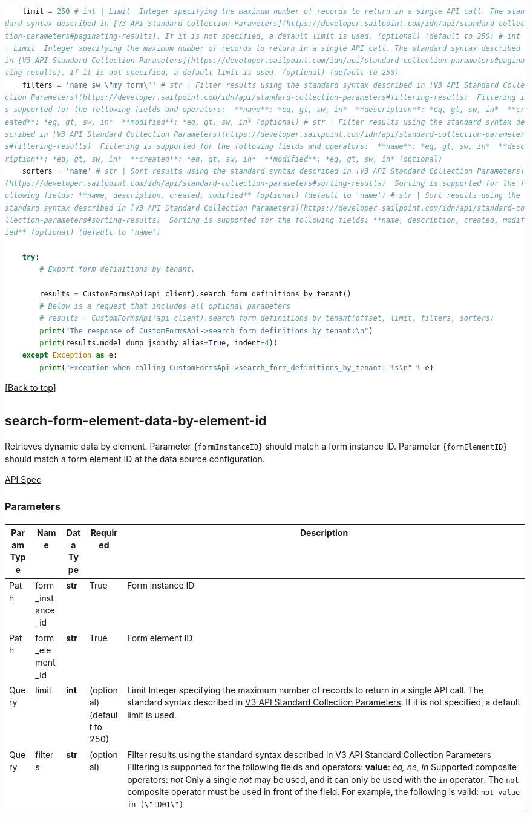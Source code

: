 ```python
    limit = 250 # int | Limit  Integer specifying the maximum number of records to return in a single API call. The standard syntax described in [V3 API Standard Collection Parameters](https://developer.sailpoint.com/idn/api/standard-collection-parameters#paginating-results). If it is not specified, a default limit is used. (optional) (default to 250) # int | Limit  Integer specifying the maximum number of records to return in a single API call. The standard syntax described in [V3 API Standard Collection Parameters](https://developer.sailpoint.com/idn/api/standard-collection-parameters#paginating-results). If it is not specified, a default limit is used. (optional) (default to 250)
    filters = 'name sw \"my form\"' # str | Filter results using the standard syntax described in [V3 API Standard Collection Parameters](https://developer.sailpoint.com/idn/api/standard-collection-parameters#filtering-results)  Filtering is supported for the following fields and operators:  **name**: *eq, gt, sw, in*  **description**: *eq, gt, sw, in*  **created**: *eq, gt, sw, in*  **modified**: *eq, gt, sw, in* (optional) # str | Filter results using the standard syntax described in [V3 API Standard Collection Parameters](https://developer.sailpoint.com/idn/api/standard-collection-parameters#filtering-results)  Filtering is supported for the following fields and operators:  **name**: *eq, gt, sw, in*  **description**: *eq, gt, sw, in*  **created**: *eq, gt, sw, in*  **modified**: *eq, gt, sw, in* (optional)
    sorters = 'name' # str | Sort results using the standard syntax described in [V3 API Standard Collection Parameters](https://developer.sailpoint.com/idn/api/standard-collection-parameters#sorting-results)  Sorting is supported for the following fields: **name, description, created, modified** (optional) (default to 'name') # str | Sort results using the standard syntax described in [V3 API Standard Collection Parameters](https://developer.sailpoint.com/idn/api/standard-collection-parameters#sorting-results)  Sorting is supported for the following fields: **name, description, created, modified** (optional) (default to 'name')

    try:
        # Export form definitions by tenant.
        
        results = CustomFormsApi(api_client).search_form_definitions_by_tenant()
        # Below is a request that includes all optional parameters
        # results = CustomFormsApi(api_client).search_form_definitions_by_tenant(offset, limit, filters, sorters)
        print("The response of CustomFormsApi->search_form_definitions_by_tenant:\n")
        print(results.model_dump_json(by_alias=True, indent=4))
    except Exception as e:
        print("Exception when calling CustomFormsApi->search_form_definitions_by_tenant: %s\n" % e)
```



[[Back to top]](#) 

## search-form-element-data-by-element-id
Retrieves dynamic data by element.
Parameter `{formInstanceID}` should match a form instance ID.
Parameter `{formElementID}` should match a form element ID at the data source configuration.

[API Spec](https://developer.sailpoint.com/docs/api/v2024/search-form-element-data-by-element-id)

### Parameters 

Param Type | Name | Data Type | Required  | Description
------------- | ------------- | ------------- | ------------- | ------------- 
Path   | form_instance_id | **str** | True  | Form instance ID
Path   | form_element_id | **str** | True  | Form element ID
  Query | limit | **int** |   (optional) (default to 250) | Limit  Integer specifying the maximum number of records to return in a single API call. The standard syntax described in [V3 API Standard Collection Parameters](https://developer.sailpoint.com/idn/api/standard-collection-parameters#paginating-results). If it is not specified, a default limit is used.
  Query | filters | **str** |   (optional) | Filter results using the standard syntax described in [V3 API Standard Collection Parameters](https://developer.sailpoint.com/idn/api/standard-collection-parameters#filtering-results)  Filtering is supported for the following fields and operators:  **value**: *eq, ne, in*  Supported composite operators: *not*  Only a single *not* may be used, and it can only be used with the `in` operator. The `not` composite operator must be used in front of the field. For example, the following is valid: `not value in (\"ID01\")`